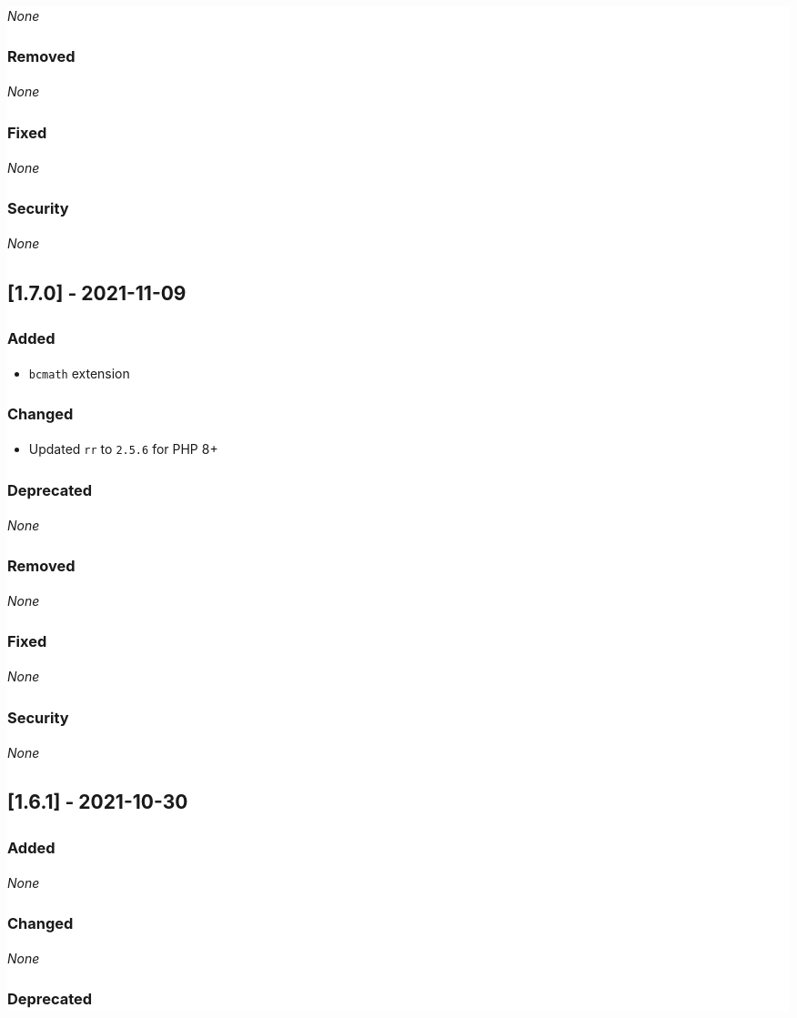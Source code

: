 *None*

### Removed

*None*

### Fixed

*None*

### Security

*None*

## [1.7.0] - 2021-11-09

### Added

* `bcmath` extension

### Changed

* Updated `rr` to `2.5.6` for PHP 8+

### Deprecated

*None*

### Removed

*None*

### Fixed

*None*

### Security

*None*

## [1.6.1] - 2021-10-30

### Added

*None*

### Changed

*None*

### Deprecated
